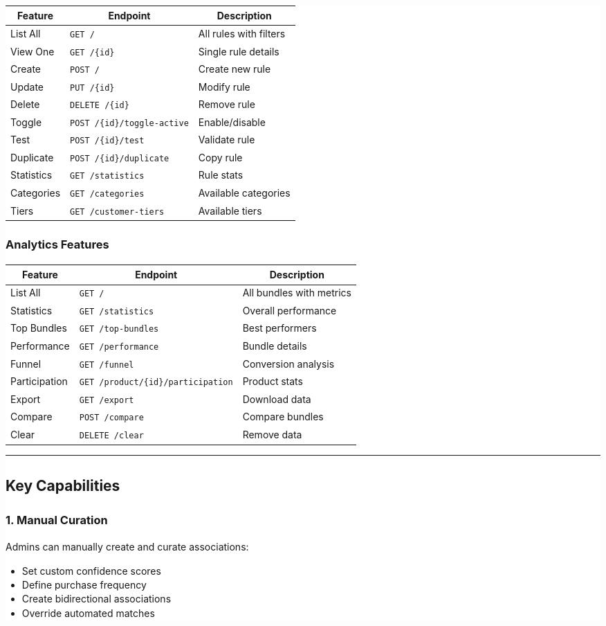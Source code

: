 | Feature | Endpoint | Description |
|---------|----------|-------------|
| List All | `GET /` | All rules with filters |
| View One | `GET /{id}` | Single rule details |
| Create | `POST /` | Create new rule |
| Update | `PUT /{id}` | Modify rule |
| Delete | `DELETE /{id}` | Remove rule |
| Toggle | `POST /{id}/toggle-active` | Enable/disable |
| Test | `POST /{id}/test` | Validate rule |
| Duplicate | `POST /{id}/duplicate` | Copy rule |
| Statistics | `GET /statistics` | Rule stats |
| Categories | `GET /categories` | Available categories |
| Tiers | `GET /customer-tiers` | Available tiers |

### Analytics Features

| Feature | Endpoint | Description |
|---------|----------|-------------|
| List All | `GET /` | All bundles with metrics |
| Statistics | `GET /statistics` | Overall performance |
| Top Bundles | `GET /top-bundles` | Best performers |
| Performance | `GET /performance` | Bundle details |
| Funnel | `GET /funnel` | Conversion analysis |
| Participation | `GET /product/{id}/participation` | Product stats |
| Export | `GET /export` | Download data |
| Compare | `POST /compare` | Compare bundles |
| Clear | `DELETE /clear` | Remove data |

---

## Key Capabilities

### 1. Manual Curation
Admins can manually create and curate associations:
- Set custom confidence scores
- Define purchase frequency
- Create bidirectional associations
- Override automated matches
